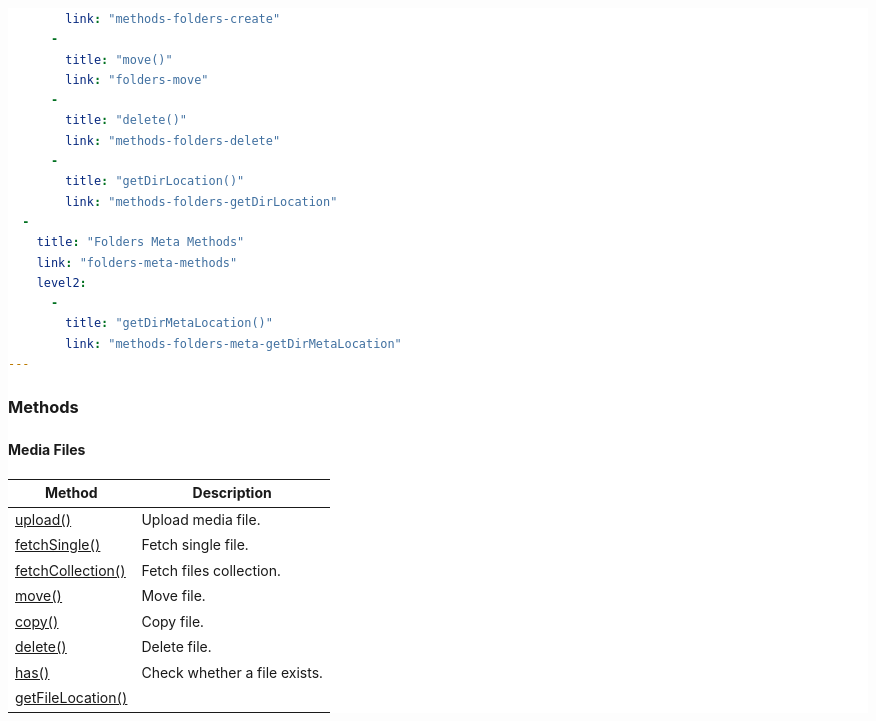 ```yaml
        link: "methods-folders-create"
      -
        title: "move()"
        link: "folders-move"
      -
        title: "delete()"
        link: "methods-folders-delete"
      -
        title: "getDirLocation()"
        link: "methods-folders-getDirLocation"
  -
    title: "Folders Meta Methods"
    link: "folders-meta-methods"
    level2:
      -
        title: "getDirMetaLocation()"
        link: "methods-folders-meta-getDirMetaLocation"
---
```


### <a name="files-methods"></a> Methods

#### Media Files <a name="media-files"></a>

<div class="table">
    <table>
        <thead>
            <tr>
                <th>Method</th>
                <th>Description</th>
            </tr>
        </thead>
        <tbody>
            <tr>
                <td><a href="#methods-files-upload">upload()</a></td>
                <td>Upload media file.</td>
            </tr>
            <tr>
                <td><a href="#methods-files-fetchSingle">fetchSingle()</a></td>
                <td>Fetch single file.</td>
            </tr>
            <tr>
                <td><a href="#methods-files-fetchCollection">fetchCollection()</a></td>
                <td>Fetch files collection.</td>
            </tr>
            <tr>
                <td><a href="#methods-files-move">move()</a></td>
                <td>Move file.</td>
            </tr>
            <tr>
                <td><a href="#methods-files-copy">copy()</a></td>
                <td>Copy file.</td>
            </tr>
            <tr>
                <td><a href="#methods-files-delete">delete()</a></td>
                <td>Delete file.</td>
            </tr>
            <tr>
                <td><a href="#methods-files-has">has()</a></td>
                <td>Check whether a file exists.</td>
            </tr>
            <tr>
                <td><a href="#methods-files-getFileLocation">getFileLocation()</a></td>